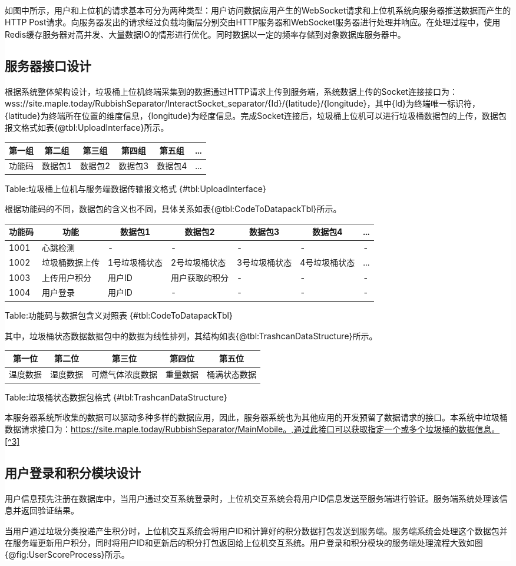 如图中所示，用户和上位机的请求基本可分为两种类型：用户访问数据应用产生的WebSocket请求和上位机系统向服务器推送数据而产生的HTTP Post请求。向服务器发出的请求经过负载均衡层分别交由HTTP服务器和WebSocket服务器进行处理并响应。在处理过程中，使用Redis缓存服务器对高并发、大量数据IO的情形进行优化。同时数据以一定的频率存储到对象数据库服务器中。

## 服务器接口设计

根据系统整体架构设计，垃圾桶上位机终端采集到的数据通过HTTP请求上传到服务端，系统数据上传的Socket连接接口为：wss://site.maple.today/RubbishSeparator/InteractSocket_separator/{Id}/{latitude}/{longitude}，其中{Id}为终端唯一标识符，{latitude}为终端所在位置的维度信息，{longitude}为经度信息。完成Socket连接后，垃圾桶上位机可以进行垃圾桶数据包的上传，数据包报文格式如表{@tbl:UploadInterface}所示。

| 第一组 | 第二组  | 第三组  | 第四组  | 第五组  | ... |
| ------ | ------- | ------- | ------- | ------- | --- |
| 功能码 | 数据包1 | 数据包2 | 数据包3 | 数据包4 | ... |
Table:垃圾桶上位机与服务端数据传输报文格式 {#tbl:UploadInterface}

根据功能码的不同，数据包的含义也不同，具体关系如表{@tbl:CodeToDatapackTbl}所示。

| 功能码 | 功能           | 数据包1       | 数据包2        | 数据包3       | 数据包4       | ... |
| ------ | -------------- | ------------- | -------------- | ------------- | ------------- | --- |
| 1001   | 心跳检测       | -             | -              | -             | -             | -   |
| 1002   | 垃圾桶数据上传 | 1号垃圾桶状态 | 2号垃圾桶状态  | 3号垃圾桶状态 | 4号垃圾桶状态 | ... |
| 1003   | 上传用户积分   | 用户ID        | 用户获取的积分 | -             | -             | -   |
| 1004   | 用户登录       | 用户ID        | -              | -             | -             | -   |
Table:功能码与数据包含义对照表 {#tbl:CodeToDatapackTbl}

其中，垃圾桶状态数据数据包中的数据为线性排列，其结构如表{@tbl:TrashcanDataStructure}所示。

| 第一位   | 第二位   | 第三位           | 第四位   | 第五位       |
| -------- | -------- | ---------------- | -------- | ------------ |
| 温度数据 | 湿度数据 | 可燃气体浓度数据 | 重量数据 | 桶满状态数据 |
Table:垃圾桶状态数据包格式 {#tbl:TrashcanDataStructure}

本服务器系统所收集的数据可以驱动多种多样的数据应用，因此，服务器系统也为其他应用的开发预留了数据请求的接口。本系统中垃圾桶数据请求接口为：https://site.maple.today/RubbishSeparator/MainMobile。,通过此接口可以获取指定一个或多个垃圾桶的数据信息。[^3]

[^3]: 系统接口详细文档见附录

## 用户登录和积分模块设计

用户信息预先注册在数据库中，当用户通过交互系统登录时，上位机交互系统会将用户ID信息发送至服务端进行验证。服务端系统处理该信息并返回验证结果。

当用户通过垃圾分类投递产生积分时，上位机交互系统会将用户ID和计算好的积分数据打包发送到服务端。服务端系统会处理这个数据包并在服务端更新用户积分，同时将用户ID和更新后的积分打包返回给上位机交互系统。用户登录和积分模块的服务端处理流程大致如图{@fig:UserScoreProcess}所示。
